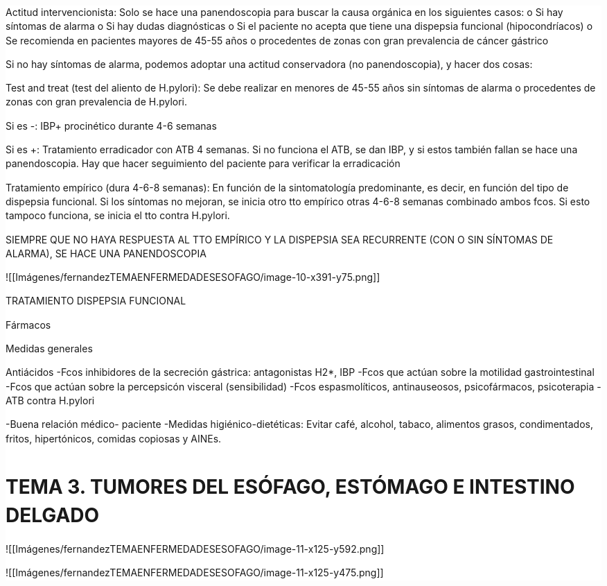 Actitud intervencionista: Solo se hace una panendoscopia para buscar la causa orgánica en los siguientes casos: o Si hay síntomas de alarma o Si hay dudas diagnósticas o Si el paciente no acepta que tiene una dispepsia funcional (hipocondríacos) o Se recomienda en pacientes mayores de 45-55 años o procedentes de zonas con gran prevalencia de cáncer gástrico


Si no hay síntomas de alarma, podemos adoptar una actitud conservadora (no panendoscopia), y hacer dos cosas:


Test and treat (test del aliento de H.pylori): Se debe realizar en menores de 45-55 años sin síntomas de alarma o procedentes de zonas con gran prevalencia de H.pylori.


Si es -: IBP+ procinético durante 4-6 semanas


Si es +: Tratamiento erradicador con ATB 4 semanas. Si no funciona el ATB, se dan IBP, y si estos también fallan se hace una panendoscopia. Hay que hacer seguimiento del paciente para verificar la erradicación


Tratamiento empírico (dura 4-6-8 semanas): En función de la sintomatología predominante, es decir, en función del tipo de dispepsia funcional. Si los síntomas no mejoran, se inicia otro tto empírico otras 4-6-8 semanas combinado ambos fcos. Si esto tampoco funciona, se inicia el tto contra H.pylori.


SIEMPRE QUE NO HAYA RESPUESTA AL TTO EMPÍRICO Y LA DISPEPSIA SEA RECURRENTE (CON O SIN SÍNTOMAS DE ALARMA), SE HACE UNA PANENDOSCOPIA


![[Imágenes/fernandezTEMAENFERMEDADESESOFAGO/image-10-x391-y75.png]]


TRATAMIENTO DISPEPSIA FUNCIONAL


Fármacos


Medidas generales


Antiácidos -Fcos inhibidores de la secreción gástrica: antagonistas H2*, IBP -Fcos que actúan sobre la motilidad gastrointestinal -Fcos que actúan sobre la percepsicón visceral (sensibilidad) -Fcos espasmolíticos, antinauseosos, psicofármacos, psicoterapia -ATB contra H.pylori


-Buena relación médico- paciente -Medidas higiénico-dietéticas: Evitar café, alcohol, tabaco, alimentos grasos, condimentados, fritos, hipertónicos, comidas copiosas y AINEs.


# TEMA 3. TUMORES DEL ESÓFAGO, ESTÓMAGO E INTESTINO DELGADO


![[Imágenes/fernandezTEMAENFERMEDADESESOFAGO/image-11-x125-y592.png]]


![[Imágenes/fernandezTEMAENFERMEDADESESOFAGO/image-11-x125-y475.png]]

